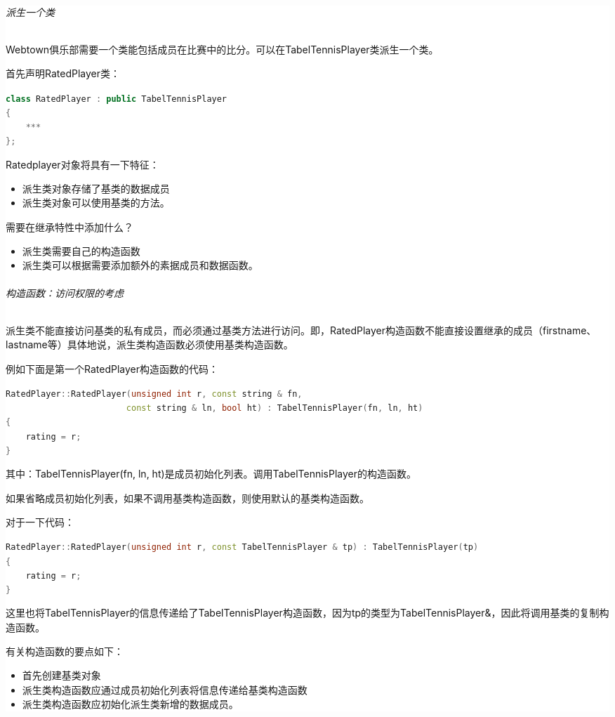 ```c++
```

###### 派生一个类

Webtown俱乐部需要一个类能包括成员在比赛中的比分。可以在TabelTennisPlayer类派生一个类。

首先声明RatedPlayer类：

```C++
class RatedPlayer : public TabelTennisPlayer
{
    ***
};
```

Ratedplayer对象将具有一下特征：

+ 派生类对象存储了基类的数据成员
+ 派生类对象可以使用基类的方法。

需要在继承特性中添加什么？

+ 派生类需要自己的构造函数
+ 派生类可以根据需要添加额外的素据成员和数据函数。

###### 构造函数：访问权限的考虑

派生类不能直接访问基类的私有成员，而必须通过基类方法进行访问。即，RatedPlayer构造函数不能直接设置继承的成员（firstname、lastname等）具体地说，派生类构造函数必须使用基类构造函数。

例如下面是第一个RatedPlayer构造函数的代码：

```c++
RatedPlayer::RatedPlayer(unsigned int r, const string & fn,
                        const string & ln, bool ht) : TabelTennisPlayer(fn, ln, ht)
{
    rating = r;
}
```

其中：TabelTennisPlayer(fn, ln, ht)是成员初始化列表。调用TabelTennisPlayer的构造函数。

如果省略成员初始化列表，如果不调用基类构造函数，则使用默认的基类构造函数。

对于一下代码：

```C++
RatedPlayer::RatedPlayer(unsigned int r, const TabelTennisPlayer & tp) : TabelTennisPlayer(tp)
{
    rating = r;
}
```

这里也将TabelTennisPlayer的信息传递给了TabelTennisPlayer构造函数，因为tp的类型为TabelTennisPlayer&，因此将调用基类的复制构造函数。



有关构造函数的要点如下：

+ 首先创建基类对象
+ 派生类构造函数应通过成员初始化列表将信息传递给基类构造函数
+ 派生类构造函数应初始化派生类新增的数据成员。
